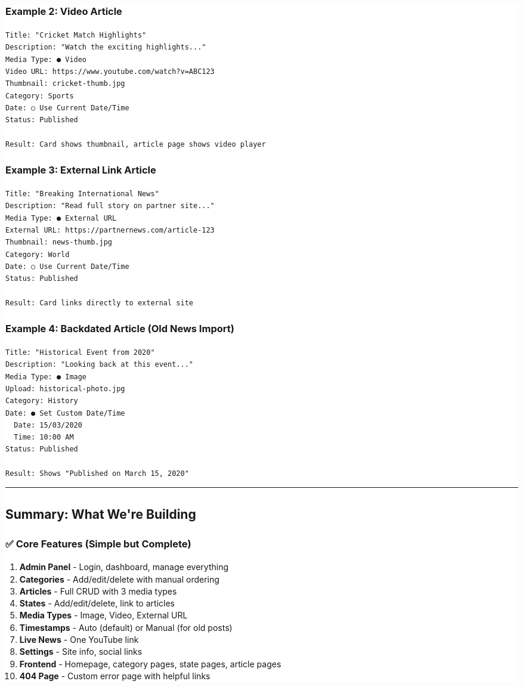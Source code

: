 ### Example 2: Video Article
```
Title: "Cricket Match Highlights"
Description: "Watch the exciting highlights..."
Media Type: ● Video
Video URL: https://www.youtube.com/watch?v=ABC123
Thumbnail: cricket-thumb.jpg
Category: Sports
Date: ○ Use Current Date/Time
Status: Published

Result: Card shows thumbnail, article page shows video player
```

### Example 3: External Link Article
```
Title: "Breaking International News"
Description: "Read full story on partner site..."
Media Type: ● External URL
External URL: https://partnernews.com/article-123
Thumbnail: news-thumb.jpg
Category: World
Date: ○ Use Current Date/Time
Status: Published

Result: Card links directly to external site
```

### Example 4: Backdated Article (Old News Import)
```
Title: "Historical Event from 2020"
Description: "Looking back at this event..."
Media Type: ● Image
Upload: historical-photo.jpg
Category: History
Date: ● Set Custom Date/Time
  Date: 15/03/2020
  Time: 10:00 AM
Status: Published

Result: Shows "Published on March 15, 2020"
```

---

## Summary: What We're Building

### ✅ Core Features (Simple but Complete)
1. **Admin Panel** - Login, dashboard, manage everything
2. **Categories** - Add/edit/delete with manual ordering
3. **Articles** - Full CRUD with 3 media types
4. **States** - Add/edit/delete, link to articles
5. **Media Types** - Image, Video, External URL
6. **Timestamps** - Auto (default) or Manual (for old posts)
7. **Live News** - One YouTube link
8. **Settings** - Site info, social links
9. **Frontend** - Homepage, category pages, state pages, article pages
10. **404 Page** - Custom error page with helpful links
